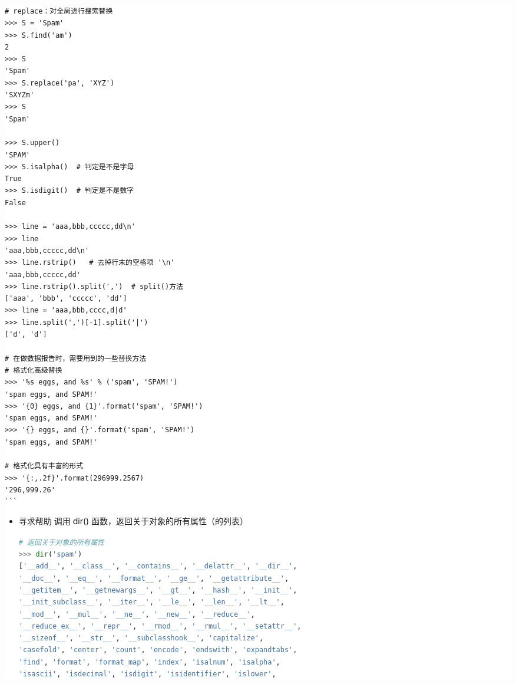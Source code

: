     # replace：对全局进行搜索替换
    >>> S = 'Spam'
    >>> S.find('am')
    2
    >>> S
    'Spam'
    >>> S.replace('pa', 'XYZ')
    'SXYZm'
    >>> S
    'Spam'

    >>> S.upper()
    'SPAM'
    >>> S.isalpha()  # 判定是不是字母
    True
    >>> S.isdigit()  # 判定是不是数字
    False

    >>> line = 'aaa,bbb,ccccc,dd\n' 
    >>> line       
    'aaa,bbb,ccccc,dd\n'
    >>> line.rstrip()   # 去掉行末的空格项 '\n'
    'aaa,bbb,ccccc,dd'
    >>> line.rstrip().split(',')  # split()方法
    ['aaa', 'bbb', 'ccccc', 'dd']
    >>> line = 'aaa,bbb,cccc,d|d'         
    >>> line.split(',')[-1].split('|')  
    ['d', 'd']

    # 在做数据报告时，需要用到的一些替换方法
    # 格式化高级替换
    >>> '%s eggs, and %s' % ('spam', 'SPAM!')
    'spam eggs, and SPAM!'
    >>> '{0} eggs, and {1}'.format('spam', 'SPAM!') 
    'spam eggs, and SPAM!'
    >>> '{} eggs, and {}'.format('spam', 'SPAM!')   
    'spam eggs, and SPAM!'

    # 格式化具有丰富的形式
    >>> '{:,.2f}'.format(296999.2567) 
    '296,999.26'
    ```
* 寻求帮助
    调用 dir() 函数，返回关于对象的所有属性（的列表）
    ```python
    # 返回关于对象的所有属性
    >>> dir('spam') 
    ['__add__', '__class__', '__contains__', '__delattr__', '__dir__', 
    '__doc__', '__eq__', '__format__', '__ge__', '__getattribute__', 
    '__getitem__', '__getnewargs__', '__gt__', '__hash__', '__init__', 
    '__init_subclass__', '__iter__', '__le__', '__len__', '__lt__', 
    '__mod__', '__mul__', '__ne__', '__new__', '__reduce__', 
    '__reduce_ex__', '__repr__', '__rmod__', '__rmul__', '__setattr__', 
    '__sizeof__', '__str__', '__subclasshook__', 'capitalize', 
    'casefold', 'center', 'count', 'encode', 'endswith', 'expandtabs', 
    'find', 'format', 'format_map', 'index', 'isalnum', 'isalpha', 
    'isascii', 'isdecimal', 'isdigit', 'isidentifier', 'islower', 